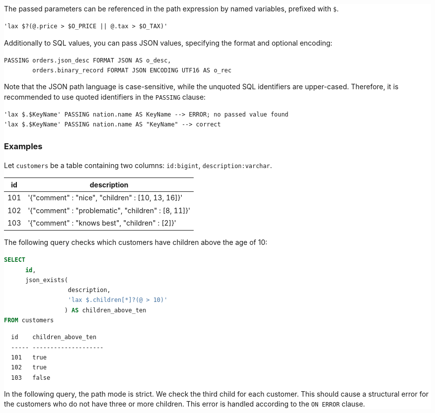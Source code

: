 The passed parameters can be referenced in the path expression by named
variables, prefixed with `$`.

``` text
'lax $?(@.price > $O_PRICE || @.tax > $O_TAX)'
```

Additionally to SQL values, you can pass JSON values, specifying the
format and optional encoding:

``` text
PASSING orders.json_desc FORMAT JSON AS o_desc,
        orders.binary_record FORMAT JSON ENCODING UTF16 AS o_rec
```

Note that the JSON path language is case-sensitive, while the unquoted
SQL identifiers are upper-cased. Therefore, it is recommended to use
quoted identifiers in the `PASSING` clause:

``` text
'lax $.$KeyName' PASSING nation.name AS KeyName --> ERROR; no passed value found
'lax $.$KeyName' PASSING nation.name AS "KeyName" --> correct
```

### Examples

Let `customers` be a table containing two columns: `id:bigint`,
`description:varchar`.

| id  | description                                                      |
| --- | ---------------------------------------------------------------- |
| 101 | '{"comment" : "nice", "children" : [10, 13, 16]}'                 |
| 102 | '{"comment" : "problematic", "children" : [8, 11]}'               |
| 103 | '{"comment" : "knows best", "children" : [2]}'                    |



The following query checks which customers have children above the age
of 10:

```sql
SELECT
      id,
      json_exists(
                  description,
                  'lax $.children[*]?(@ > 10)'
                 ) AS children_above_ten
FROM customers
```
```text
  id    children_above_ten
  ----- --------------------
  101   true
  102   true
  103   false
```
In the following query, the path mode is strict. We check the third
child for each customer. This should cause a structural error for the
customers who do not have three or more children. This error is handled
according to the `ON ERROR` clause.
